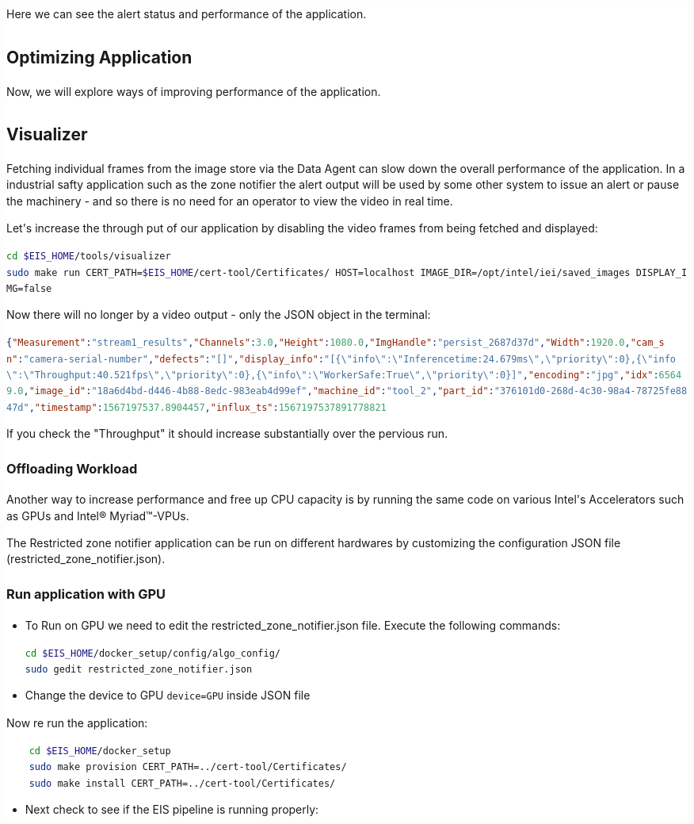 Here we can see the alert status and performance of the application. 

## Optimizing Application
Now, we will explore ways of improving performance of the application.

## Visualizer 
Fetching individual frames from the image store via the Data Agent can slow down the overall performance of the application. In a industrial safty application such as the zone notifier the alert output will be used by some other system to issue an alert or pause the machinery - and so there is no need for an operator to view the video in real time. 

Let's increase the through put of our application by disabling the video frames from being fetched and displayed:

```bash
cd $EIS_HOME/tools/visualizer
sudo make run CERT_PATH=$EIS_HOME/cert-tool/Certificates/ HOST=localhost IMAGE_DIR=/opt/intel/iei/saved_images DISPLAY_IMG=false
```
Now there will no longer by a video output - only the JSON object in the terminal:

```json
{"Measurement":"stream1_results","Channels":3.0,"Height":1080.0,"ImgHandle":"persist_2687d37d","Width":1920.0,"cam_sn":"camera-serial-number","defects":"[]","display_info":"[{\"info\":\"Inferencetime:24.679ms\",\"priority\":0},{\"info\":\"Throughput:40.521fps\",\"priority\":0},{\"info\":\"WorkerSafe:True\",\"priority\":0}]","encoding":"jpg","idx":65649.0,"image_id":"18a6d4bd-d446-4b88-8edc-983eab4d99ef","machine_id":"tool_2","part_id":"376101d0-268d-4c30-98a4-78725fe8847d","timestamp":1567197537.8904457,"influx_ts":1567197537891778821
```

If you check the "Throughput" it should increase substantially over the pervious run. 

### Offloading Workload 

Another way to increase performance and free up CPU capacity is by running the same code on various Intel's Accelerators such as GPUs and Intel® Myriad™-VPUs.

The Restricted zone notifier application can be run on different hardwares by customizing the configuration JSON file (restricted_zone_notifier.json).

### Run application with GPU
- To Run on GPU we need to edit the restricted_zone_notifier.json file.
Execute the following commands:

    ```bash
    cd $EIS_HOME/docker_setup/config/algo_config/
    sudo gedit restricted_zone_notifier.json
    ```
- Change the device to GPU ```device=GPU``` inside JSON file

Now re run the application:

```bash
    cd $EIS_HOME/docker_setup
    sudo make provision CERT_PATH=../cert-tool/Certificates/
    sudo make install CERT_PATH=../cert-tool/Certificates/
```
- Next check to see if the EIS pipeline is running properly: 
